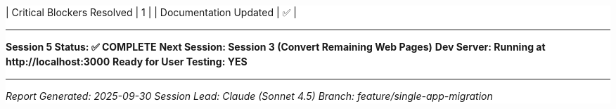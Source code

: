 | Critical Blockers Resolved | 1 |
| Documentation Updated | ✅ |

---

**Session 5 Status: ✅ COMPLETE**
**Next Session: Session 3 (Convert Remaining Web Pages)**
**Dev Server: Running at http://localhost:3000**
**Ready for User Testing: YES**

---

*Report Generated: 2025-09-30*
*Session Lead: Claude (Sonnet 4.5)*
*Branch: feature/single-app-migration*